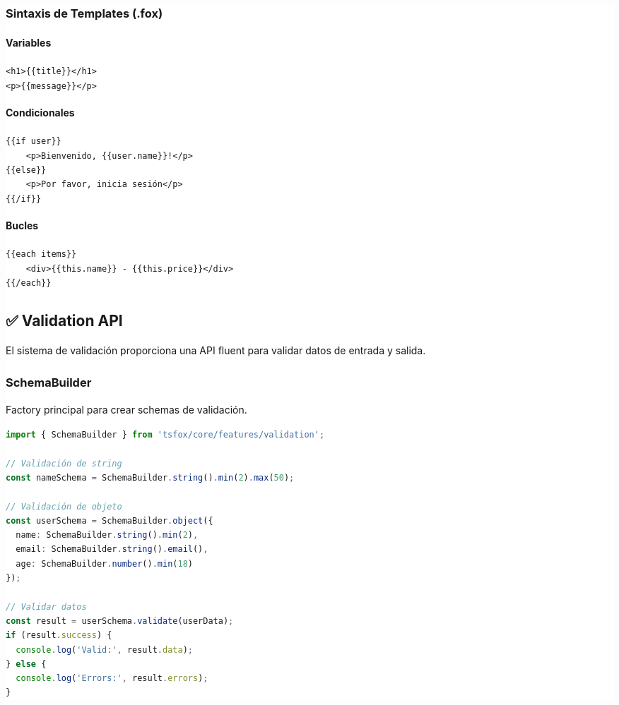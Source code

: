 ### Sintaxis de Templates (.fox)

#### Variables
```fox
<h1>{{title}}</h1>
<p>{{message}}</p>
```

#### Condicionales
```fox
{{if user}}
    <p>Bienvenido, {{user.name}}!</p>
{{else}}
    <p>Por favor, inicia sesión</p>
{{/if}}
```

#### Bucles
```fox
{{each items}}
    <div>{{this.name}} - {{this.price}}</div>
{{/each}}
```

## ✅ Validation API

El sistema de validación proporciona una API fluent para validar datos de entrada y salida.

### SchemaBuilder

Factory principal para crear schemas de validación.

```typescript
import { SchemaBuilder } from 'tsfox/core/features/validation';

// Validación de string
const nameSchema = SchemaBuilder.string().min(2).max(50);

// Validación de objeto
const userSchema = SchemaBuilder.object({
  name: SchemaBuilder.string().min(2),
  email: SchemaBuilder.string().email(),
  age: SchemaBuilder.number().min(18)
});

// Validar datos
const result = userSchema.validate(userData);
if (result.success) {
  console.log('Valid:', result.data);
} else {
  console.log('Errors:', result.errors);
}
```
